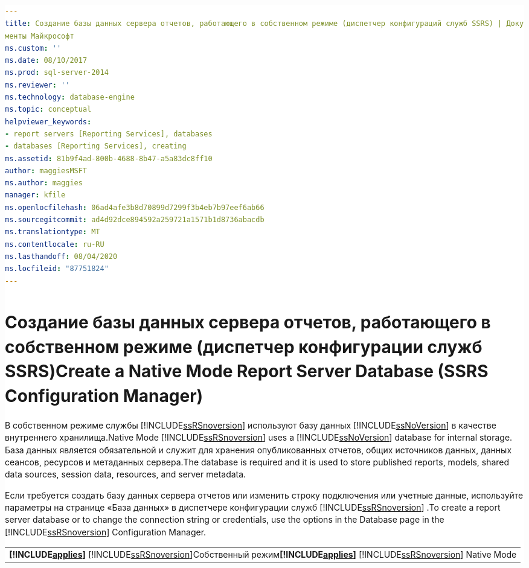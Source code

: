 ```yaml
---
title: Создание базы данных сервера отчетов, работающего в собственном режиме (диспетчер конфигураций служб SSRS) | Документы Майкрософт
ms.custom: ''
ms.date: 08/10/2017
ms.prod: sql-server-2014
ms.reviewer: ''
ms.technology: database-engine
ms.topic: conceptual
helpviewer_keywords:
- report servers [Reporting Services], databases
- databases [Reporting Services], creating
ms.assetid: 81b9f4ad-800b-4688-8b47-a5a83dc8ff10
author: maggiesMSFT
ms.author: maggies
manager: kfile
ms.openlocfilehash: 06ad4afe3b8d70899d7299f3b4eb7b97eef6ab66
ms.sourcegitcommit: ad4d92dce894592a259721a1571b1d8736abacdb
ms.translationtype: MT
ms.contentlocale: ru-RU
ms.lasthandoff: 08/04/2020
ms.locfileid: "87751824"
---
```

# <a name="create-a-native-mode-report-server-database--ssrs-configuration-manager"></a><span data-ttu-id="7d940-102">Создание базы данных сервера отчетов, работающего в собственном режиме (диспетчер конфигурации служб SSRS)</span><span class="sxs-lookup"><span data-stu-id="7d940-102">Create a Native Mode Report Server Database  (SSRS Configuration Manager)</span></span>
  <span data-ttu-id="7d940-103">В собственном режиме службы [!INCLUDE[ssRSnoversion](../../includes/ssrsnoversion-md.md)] используют базу данных [!INCLUDE[ssNoVersion](../../includes/ssnoversion-md.md)] в качестве внутреннего хранилища.</span><span class="sxs-lookup"><span data-stu-id="7d940-103">Native Mode [!INCLUDE[ssRSnoversion](../../includes/ssrsnoversion-md.md)] uses a [!INCLUDE[ssNoVersion](../../includes/ssnoversion-md.md)] database for internal storage.</span></span> <span data-ttu-id="7d940-104">База данных является обязательной и служит для хранения опубликованных отчетов, общих источников данных, данных сеансов, ресурсов и метаданных сервера.</span><span class="sxs-lookup"><span data-stu-id="7d940-104">The database is required and it is used to store published reports, models, shared data sources, session data, resources, and server metadata.</span></span>  
  
 <span data-ttu-id="7d940-105">Если требуется создать базу данных сервера отчетов или изменить строку подключения или учетные данные, используйте параметры на странице «База данных» в диспетчере конфигурации служб [!INCLUDE[ssRSnoversion](../../includes/ssrsnoversion-md.md)] .</span><span class="sxs-lookup"><span data-stu-id="7d940-105">To create a report server database or to change the connection string or credentials, use the options in the Database page in the [!INCLUDE[ssRSnoversion](../../includes/ssrsnoversion-md.md)] Configuration Manager.</span></span>  
  
||  
|-|  
|<span data-ttu-id="7d940-106">**[!INCLUDE[applies](../../includes/applies-md.md)]**  [!INCLUDE[ssRSnoversion](../../includes/ssrsnoversion-md.md)]Собственный режим</span><span class="sxs-lookup"><span data-stu-id="7d940-106">**[!INCLUDE[applies](../../includes/applies-md.md)]**  [!INCLUDE[ssRSnoversion](../../includes/ssrsnoversion-md.md)] Native Mode</span></span>|  
  